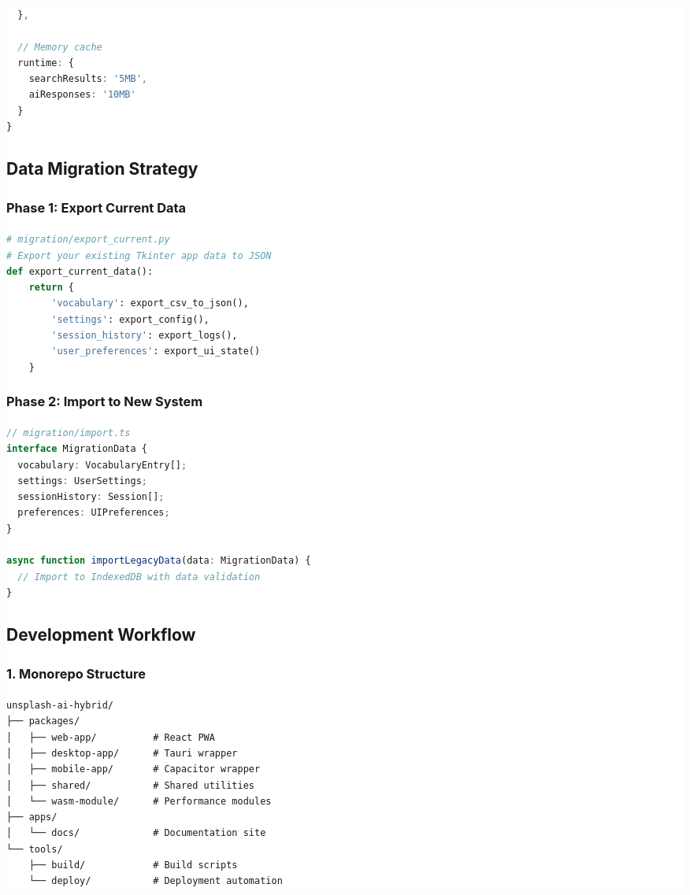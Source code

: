 ```typescript
  },
  
  // Memory cache
  runtime: {
    searchResults: '5MB',
    aiResponses: '10MB'
  }
}
```

## Data Migration Strategy

### Phase 1: Export Current Data
```python
# migration/export_current.py
# Export your existing Tkinter app data to JSON
def export_current_data():
    return {
        'vocabulary': export_csv_to_json(),
        'settings': export_config(),
        'session_history': export_logs(),
        'user_preferences': export_ui_state()
    }
```

### Phase 2: Import to New System
```typescript
// migration/import.ts
interface MigrationData {
  vocabulary: VocabularyEntry[];
  settings: UserSettings;
  sessionHistory: Session[];
  preferences: UIPreferences;
}

async function importLegacyData(data: MigrationData) {
  // Import to IndexedDB with data validation
}
```

## Development Workflow

### 1. **Monorepo Structure**
```
unsplash-ai-hybrid/
├── packages/
│   ├── web-app/          # React PWA
│   ├── desktop-app/      # Tauri wrapper  
│   ├── mobile-app/       # Capacitor wrapper
│   ├── shared/           # Shared utilities
│   └── wasm-module/      # Performance modules
├── apps/
│   └── docs/             # Documentation site
└── tools/
    ├── build/            # Build scripts
    └── deploy/           # Deployment automation
```
